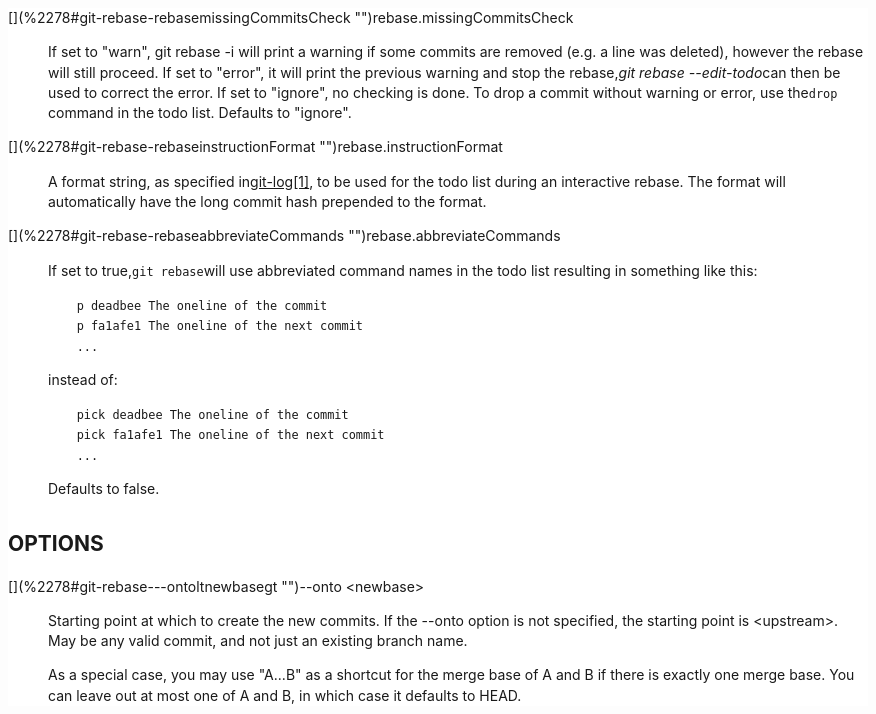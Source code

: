 </dd><dt id='git-rebase-rebasemissingCommitsCheck'>[](%2278#git-rebase-rebasemissingCommitsCheck "")rebase.missingCommitsCheck</dt><dd>

If set to &quot;warn&quot;, git rebase -i will print a warning if some commits are removed (e.g. a line was deleted), however the rebase will still proceed. If set to &quot;error&quot;, it will print the previous warning and stop the rebase,<em>git rebase --edit-todo</em>can then be used to correct the error. If set to &quot;ignore&quot;, no checking is done. To drop a commit without warning or error, use the`drop`command in the todo list. Defaults to &quot;ignore&quot;.

</dd><dt id='git-rebase-rebaseinstructionFormat'>[](%2278#git-rebase-rebaseinstructionFormat "")rebase.instructionFormat</dt><dd>

A format string, as specified in[git-log[1]](%2264    ""), to be used for the todo list during an interactive rebase. The format will automatically have the long commit hash prepended to the format.

</dd><dt id='git-rebase-rebaseabbreviateCommands'>[](%2278#git-rebase-rebaseabbreviateCommands "")rebase.abbreviateCommands</dt><dd>

If set to true,`git rebase`will use abbreviated command names in the todo list resulting in something like this:


```
	p deadbee The oneline of the commit
	p fa1afe1 The oneline of the next commit
	...
```




instead of:



```
	pick deadbee The oneline of the commit
	pick fa1afe1 The oneline of the next commit
	...
```




Defaults to false.


</dd></dl>



## [](%2278#_options "")OPTIONS<a name="_options"></a>
<dl><dt id='git-rebase---ontoltnewbasegt'>[](%2278#git-rebase---ontoltnewbasegt "")--onto &lt;newbase&gt;</dt><dd>

Starting point at which to create the new commits. If the --onto option is not specified, the starting point is &lt;upstream&gt;. May be any valid commit, and not just an existing branch name.



As a special case, you may use &quot;A...B&quot; as a shortcut for the merge base of A and B if there is exactly one merge base. You can leave out at most one of A and B, in which case it defaults to HEAD.
